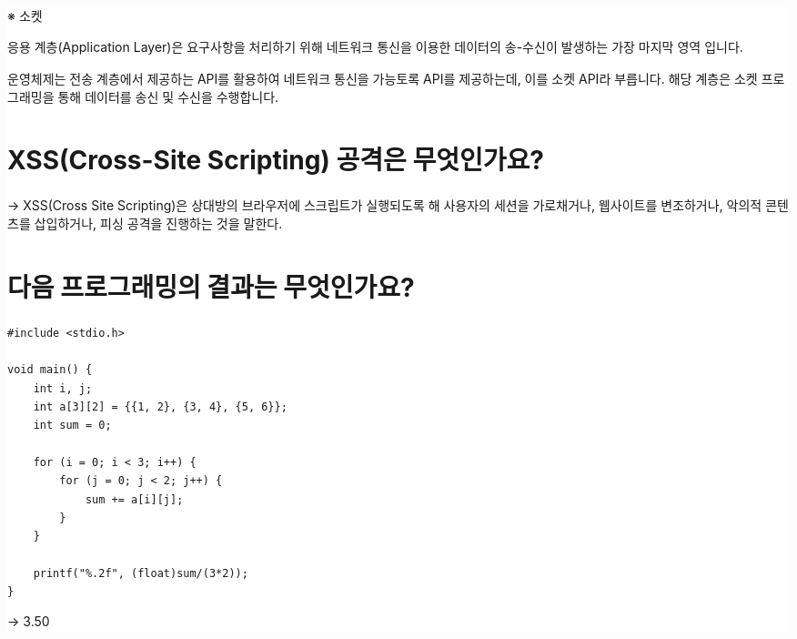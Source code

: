 ※ 소켓

응용 계층(Application Layer)은 요구사항을 처리하기 위해 네트워크 통신을 이용한 데이터의 송-수신이 발생하는 가장 마지막 영역 입니다.

운영체제는 전송 계층에서 제공하는 API를 활용하여 네트워크 통신을 가능토록 API를 제공하는데, 이를 소켓 API라 부릅니다. 해당 계층은 소켓 프로그래밍을 통해 데이터를 송신 및 수신을 수행합니다.

# XSS(Cross-Site Scripting) 공격은 무엇인가요?

→ XSS(Cross Site Scripting)은 상대방의 브라우저에 스크립트가 실행되도록 해 사용자의 세션을 가로채거나, 웹사이트를 변조하거나, 악의적 콘텐츠를 삽입하거나, 피싱 공격을 진행하는 것을 말한다.

# 다음 프로그래밍의 결과는 무엇인가요?
```
#include <stdio.h> 

void main() {
    int i, j;
    int a[3][2] = {{1, 2}, {3, 4}, {5, 6}};
    int sum = 0;
    
    for (i = 0; i < 3; i++) {
        for (j = 0; j < 2; j++) {
            sum += a[i][j];
        }
    }
    
    printf("%.2f", (float)sum/(3*2));
}
```
→ 3.50